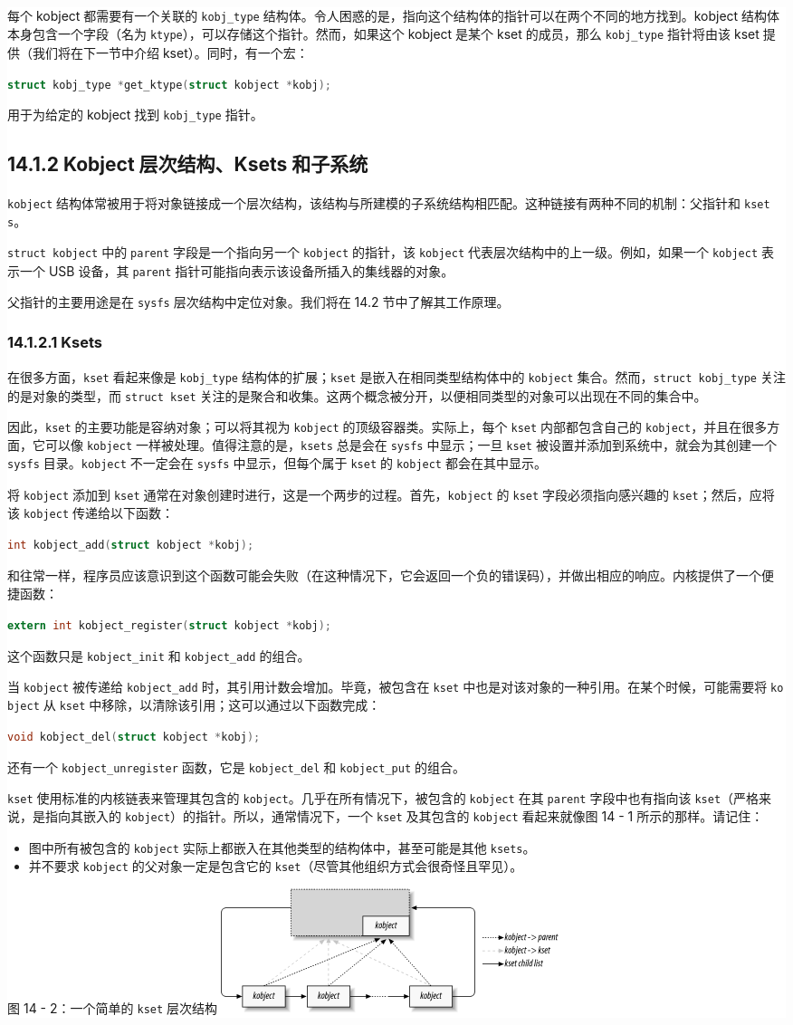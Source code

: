 每个 kobject 都需要有一个关联的 `kobj_type` 结构体。令人困惑的是，指向这个结构体的指针可以在两个不同的地方找到。kobject 结构体本身包含一个字段（名为 `ktype`），可以存储这个指针。然而，如果这个 kobject 是某个 kset 的成员，那么 `kobj_type` 指针将由该 kset 提供（我们将在下一节中介绍 kset）。同时，有一个宏：
```c
struct kobj_type *get_ktype(struct kobject *kobj);
```
用于为给定的 kobject 找到 `kobj_type` 指针。 

## 14.1.2 Kobject 层次结构、Ksets 和子系统
`kobject` 结构体常被用于将对象链接成一个层次结构，该结构与所建模的子系统结构相匹配。这种链接有两种不同的机制：父指针和 `ksets`。

`struct kobject` 中的 `parent` 字段是一个指向另一个 `kobject` 的指针，该 `kobject` 代表层次结构中的上一级。例如，如果一个 `kobject` 表示一个 USB 设备，其 `parent` 指针可能指向表示该设备所插入的集线器的对象。

父指针的主要用途是在 `sysfs` 层次结构中定位对象。我们将在 14.2 节中了解其工作原理。

### 14.1.2.1 Ksets
在很多方面，`kset` 看起来像是 `kobj_type` 结构体的扩展；`kset` 是嵌入在相同类型结构体中的 `kobject` 集合。然而，`struct kobj_type` 关注的是对象的类型，而 `struct kset` 关注的是聚合和收集。这两个概念被分开，以便相同类型的对象可以出现在不同的集合中。

因此，`kset` 的主要功能是容纳对象；可以将其视为 `kobject` 的顶级容器类。实际上，每个 `kset` 内部都包含自己的 `kobject`，并且在很多方面，它可以像 `kobject` 一样被处理。值得注意的是，`ksets` 总是会在 `sysfs` 中显示；一旦 `kset` 被设置并添加到系统中，就会为其创建一个 `sysfs` 目录。`kobject` 不一定会在 `sysfs` 中显示，但每个属于 `kset` 的 `kobject` 都会在其中显示。

将 `kobject` 添加到 `kset` 通常在对象创建时进行，这是一个两步的过程。首先，`kobject` 的 `kset` 字段必须指向感兴趣的 `kset`；然后，应将该 `kobject` 传递给以下函数：
```c
int kobject_add(struct kobject *kobj);
```
和往常一样，程序员应该意识到这个函数可能会失败（在这种情况下，它会返回一个负的错误码），并做出相应的响应。内核提供了一个便捷函数：
```c
extern int kobject_register(struct kobject *kobj);
```
这个函数只是 `kobject_init` 和 `kobject_add` 的组合。

当 `kobject` 被传递给 `kobject_add` 时，其引用计数会增加。毕竟，被包含在 `kset` 中也是对该对象的一种引用。在某个时候，可能需要将 `kobject` 从 `kset` 中移除，以清除该引用；这可以通过以下函数完成：
```c
void kobject_del(struct kobject *kobj);
```
还有一个 `kobject_unregister` 函数，它是 `kobject_del` 和 `kobject_put` 的组合。

`kset` 使用标准的内核链表来管理其包含的 `kobject`。几乎在所有情况下，被包含的 `kobject` 在其 `parent` 字段中也有指向该 `kset`（严格来说，是指向其嵌入的 `kobject`）的指针。所以，通常情况下，一个 `kset` 及其包含的 `kobject` 看起来就像图 14 - 1 所示的那样。请记住：
- 图中所有被包含的 `kobject` 实际上都嵌入在其他类型的结构体中，甚至可能是其他 `ksets`。
- 并不要求 `kobject` 的父对象一定是包含它的 `kset`（尽管其他组织方式会很奇怪且罕见）。

图 14 - 2：一个简单的 `kset` 层次结构 
![alt text](kset框架.png)
